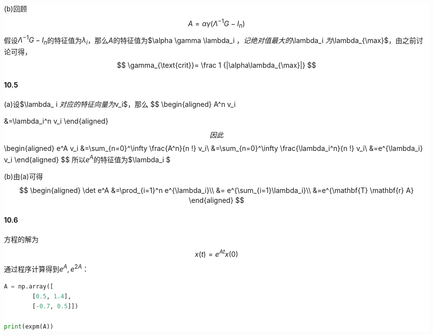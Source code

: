 (b)回顾
$$
A=\alpha \gamma\left(\Lambda^{-1} G -I_n \right)
$$
假设$\Lambda^{-1} G -I_n$的特征值为$\lambda_i$，那么$A$的特征值为$\alpha \gamma \lambda_i $，记绝对值最大的$\lambda_i $为$\lambda_{\max}$，由之前讨论可得，
$$
\gamma_{\text{crit}}= \frac 1 {|\alpha\lambda_{\max}|}
$$



#### 10.5

(a)设$\lambda_ i $对应的特征向量为$v_i$，那么
$$
\begin{aligned}
A^n v_i

&=\lambda_i^n v_i
\end{aligned}
$$
因此
$$
\begin{aligned}
e^A v_i
&=\sum_{n=0}^\infty \frac{A^n}{n !} v_i\\
&=\sum_{n=0}^\infty \frac{\lambda_i^n}{n !} v_i\\
&=e^{\lambda_i} v_i
\end{aligned}
$$
所以$e^{A}$的特征值为$\lambda_i  $

(b)由(a)可得
$$
\begin{aligned}
\det e^A
&=\prod_{i=1}^n e^{\lambda_i}\\ 
&= e^{\sum_{i=1}\lambda_i}\\
&=e^{\mathbf{T} \mathbf{r} A}
\end{aligned}
$$



#### 10.6

方程的解为
$$
x(t)=e^{At}x(0)
$$
通过程序计算得到$e^A,e^{2A}$：

```python
A = np.array([
        [0.5, 1.4],
        [-0.7, 0.5]])

print(expm(A))
```
